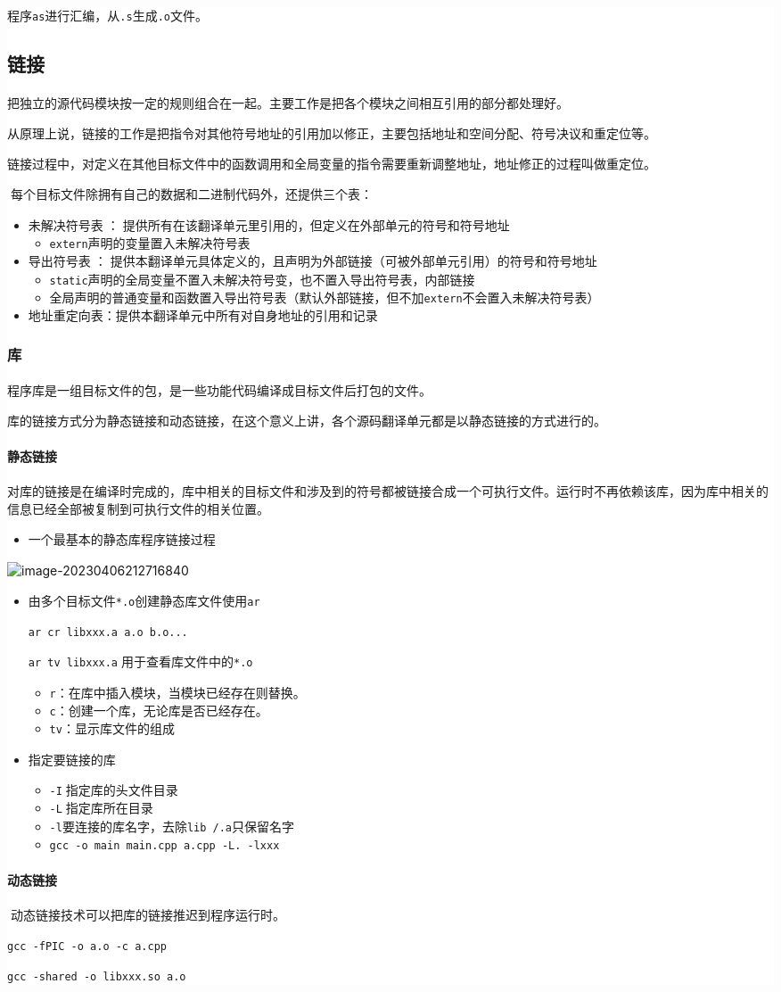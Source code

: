 ​		程序`as`进行汇编，从`.s`生成`.o`文件。

## 链接

​		把独立的源代码模块按一定的规则组合在一起。主要工作是把各个模块之间相互引用的部分都处理好。

​		从原理上说，链接的工作是把指令对其他符号地址的引用加以修正，主要包括地址和空间分配、符号决议和重定位等。

​		链接过程中，对定义在其他目标文件中的函数调用和全局变量的指令需要重新调整地址，地址修正的过程叫做重定位。

​		每个目标文件除拥有自己的数据和二进制代码外，还提供三个表：

- 未解决符号表 ： 提供所有在该翻译单元里引用的，但定义在外部单元的符号和符号地址
  - `extern`声明的变量置入未解决符号表
- 导出符号表 ： 提供本翻译单元具体定义的，且声明为外部链接（可被外部单元引用）的符号和符号地址
  - `static`声明的全局变量不置入未解决符号变，也不置入导出符号表，内部链接
  - 全局声明的普通变量和函数置入导出符号表（默认外部链接，但不加`extern`不会置入未解决符号表）
- 地址重定向表：提供本翻译单元中所有对自身地址的引用和记录

### 库

​		程序库是一组目标文件的包，是一些功能代码编译成目标文件后打包的文件。

​		库的链接方式分为静态链接和动态链接，在这个意义上讲，各个源码翻译单元都是以静态链接的方式进行的。

#### 静态链接

​		对库的链接是在编译时完成的，库中相关的目标文件和涉及到的符号都被链接合成一个可执行文件。运行时不再依赖该库，因为库中相关的信息已经全部被复制到可执行文件的相关位置。

- 一个最基本的静态库程序链接过程

![image-20230406212716840](https://raw.githubusercontent.com/Mocearan/picgo-server/main/image-20230406212716840.png)

- 由多个目标文件`*.o`创建静态库文件使用`ar`

  `ar cr libxxx.a a.o b.o...`

  `ar tv libxxx.a` 用于查看库文件中的`*.o`

  - `r`：在库中插入模块，当模块已经存在则替换。
  - `c`：创建一个库，无论库是否已经存在。
  - `tv`：显示库文件的组成

- 指定要链接的库

  - `-I` 指定库的头文件目录
  - `-L` 指定库所在目录
  - `-l`要连接的库名字，去除`lib /.a`只保留名字
  - `gcc -o main main.cpp a.cpp -L. -lxxx`



#### 动态链接

​		动态链接技术可以把库的链接推迟到程序运行时。

`gcc -fPIC -o a.o -c a.cpp`

`gcc -shared -o libxxx.so a.o`
